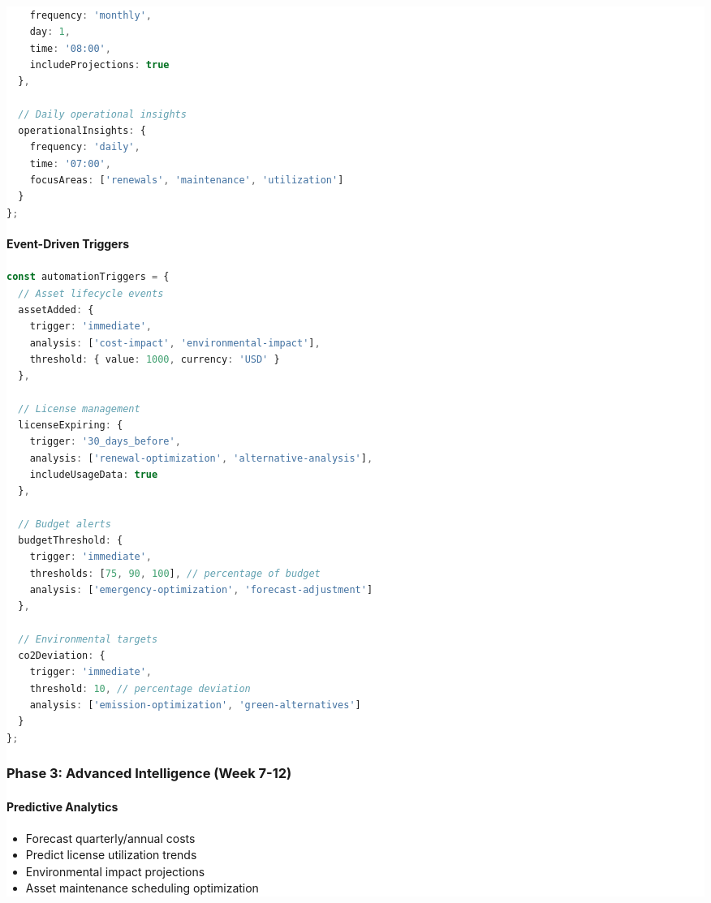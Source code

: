 ```typescript
    frequency: 'monthly',
    day: 1,
    time: '08:00',
    includeProjections: true
  },
  
  // Daily operational insights
  operationalInsights: {
    frequency: 'daily',
    time: '07:00',
    focusAreas: ['renewals', 'maintenance', 'utilization']
  }
};
```

#### Event-Driven Triggers
```typescript
const automationTriggers = {
  // Asset lifecycle events
  assetAdded: {
    trigger: 'immediate',
    analysis: ['cost-impact', 'environmental-impact'],
    threshold: { value: 1000, currency: 'USD' }
  },
  
  // License management
  licenseExpiring: {
    trigger: '30_days_before',
    analysis: ['renewal-optimization', 'alternative-analysis'],
    includeUsageData: true
  },
  
  // Budget alerts
  budgetThreshold: {
    trigger: 'immediate',
    thresholds: [75, 90, 100], // percentage of budget
    analysis: ['emergency-optimization', 'forecast-adjustment']
  },
  
  // Environmental targets
  co2Deviation: {
    trigger: 'immediate',
    threshold: 10, // percentage deviation
    analysis: ['emission-optimization', 'green-alternatives']
  }
};
```

### Phase 3: Advanced Intelligence (Week 7-12)

#### Predictive Analytics
- Forecast quarterly/annual costs
- Predict license utilization trends
- Environmental impact projections
- Asset maintenance scheduling optimization
